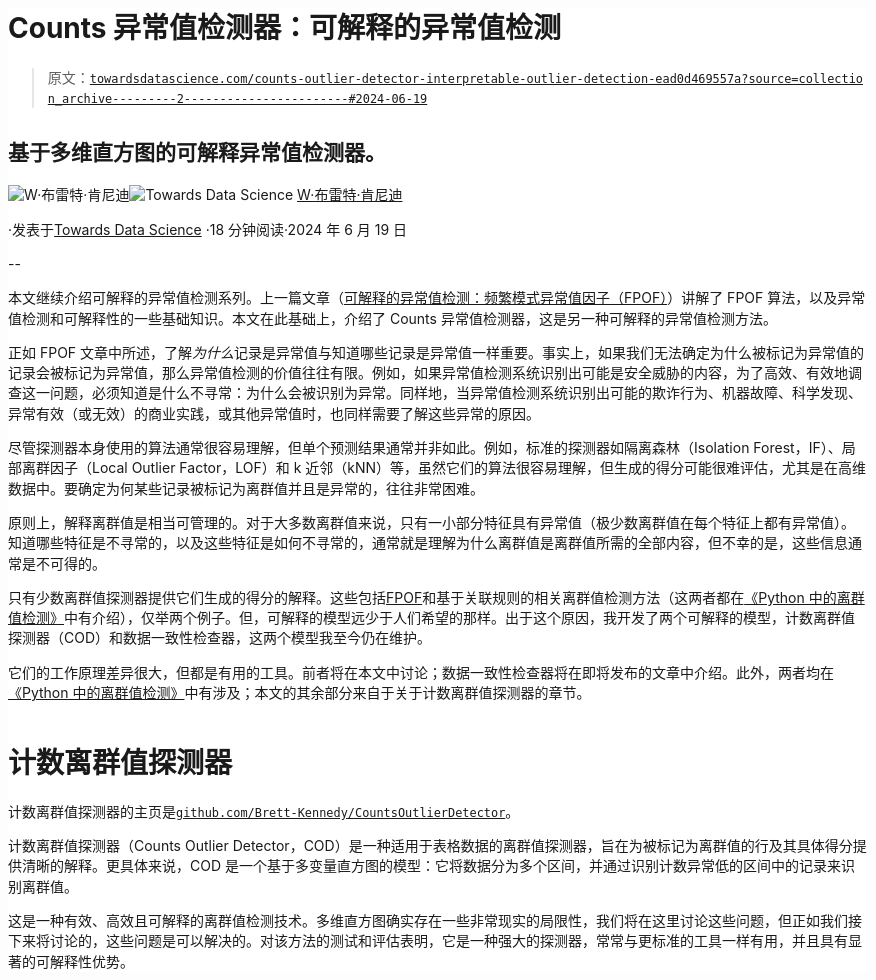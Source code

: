 # Counts 异常值检测器：可解释的异常值检测

> 原文：[`towardsdatascience.com/counts-outlier-detector-interpretable-outlier-detection-ead0d469557a?source=collection_archive---------2-----------------------#2024-06-19`](https://towardsdatascience.com/counts-outlier-detector-interpretable-outlier-detection-ead0d469557a?source=collection_archive---------2-----------------------#2024-06-19)

## 基于多维直方图的可解释异常值检测器。

[](https://medium.com/@wkennedy934?source=post_page---byline--ead0d469557a--------------------------------)![W·布雷特·肯尼迪](https://medium.com/@wkennedy934?source=post_page---byline--ead0d469557a--------------------------------)[](https://towardsdatascience.com/?source=post_page---byline--ead0d469557a--------------------------------)![Towards Data Science](https://towardsdatascience.com/?source=post_page---byline--ead0d469557a--------------------------------) [W·布雷特·肯尼迪](https://medium.com/@wkennedy934?source=post_page---byline--ead0d469557a--------------------------------)

·发表于[Towards Data Science](https://towardsdatascience.com/?source=post_page---byline--ead0d469557a--------------------------------) ·18 分钟阅读·2024 年 6 月 19 日

--

本文继续介绍可解释的异常值检测系列。上一篇文章（[可解释的异常值检测：频繁模式异常值因子（FPOF）](https://medium.com/towards-data-science/interpretable-outlier-detection-frequent-patterns-outlier-factor-fpof-0d9cbf51b17a)）讲解了 FPOF 算法，以及异常值检测和可解释性的一些基础知识。本文在此基础上，介绍了 Counts 异常值检测器，这是另一种可解释的异常值检测方法。

正如 FPOF 文章中所述，了解*为什么*记录是异常值与知道哪些记录是异常值一样重要。事实上，如果我们无法确定为什么被标记为异常值的记录会被标记为异常值，那么异常值检测的价值往往有限。例如，如果异常值检测系统识别出可能是安全威胁的内容，为了高效、有效地调查这一问题，必须知道是什么不寻常：为什么会被识别为异常。同样地，当异常值检测系统识别出可能的欺诈行为、机器故障、科学发现、异常有效（或无效）的商业实践，或其他异常值时，也同样需要了解这些异常的原因。

尽管探测器本身使用的算法通常很容易理解，但单个预测结果通常并非如此。例如，标准的探测器如隔离森林（Isolation Forest，IF）、局部离群因子（Local Outlier Factor，LOF）和 k 近邻（kNN）等，虽然它们的算法很容易理解，但生成的得分可能很难评估，尤其是在高维数据中。要确定为何某些记录被标记为离群值并且是异常的，往往非常困难。

原则上，解释离群值是相当可管理的。对于大多数离群值来说，只有一小部分特征具有异常值（极少数离群值在每个特征上都有异常值）。知道哪些特征是不寻常的，以及这些特征是如何不寻常的，通常就是理解为什么离群值是离群值所需的全部内容，但不幸的是，这些信息通常是不可得的。

只有少数离群值探测器提供它们生成的得分的解释。这些包括[FPOF](https://medium.com/towards-data-science/interpretable-outlier-detection-frequent-patterns-outlier-factor-fpof-0d9cbf51b17a)和基于关联规则的相关离群值检测方法（这两者都在[《Python 中的离群值检测》](https://www.manning.com/books/outlier-detection-in-python)中有介绍），仅举两个例子。但，可解释的模型远少于人们希望的那样。出于这个原因，我开发了两个可解释的模型，计数离群值探测器（COD）和数据一致性检查器，这两个模型我至今仍在维护。

它们的工作原理差异很大，但都是有用的工具。前者将在本文中讨论；数据一致性检查器将在即将发布的文章中介绍。此外，两者均在[《Python 中的离群值检测》](https://www.manning.com/books/outlier-detection-in-python)中有涉及；本文的其余部分来自于关于计数离群值探测器的章节。

# 计数离群值探测器

计数离群值探测器的主页是[`github.com/Brett-Kennedy/CountsOutlierDetector`](https://github.com/Brett-Kennedy/CountsOutlierDetector)。

计数离群值探测器（Counts Outlier Detector，COD）是一种适用于表格数据的离群值探测器，旨在为被标记为离群值的行及其具体得分提供清晰的解释。更具体来说，COD 是一个基于多变量直方图的模型：它将数据分为多个区间，并通过识别计数异常低的区间中的记录来识别离群值。

这是一种有效、高效且可解释的离群值检测技术。多维直方图确实存在一些非常现实的局限性，我们将在这里讨论这些问题，但正如我们接下来将讨论的，这些问题是可以解决的。对该方法的测试和评估表明，它是一种强大的探测器，常常与更标准的工具一样有用，并且具有显著的可解释性优势。
